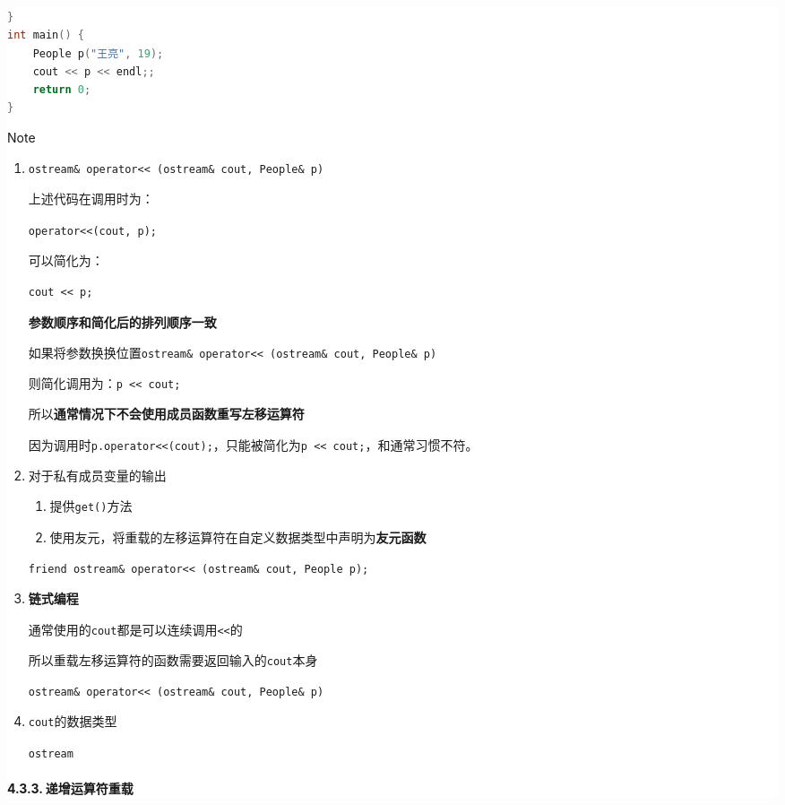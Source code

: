 ```c++
}
int main() {
	People p("王亮", 19);
	cout << p << endl;;
	return 0;
}
```

> [!note]
>
> 1. `ostream& operator<< (ostream& cout, People& p)`
>
>    上述代码在调用时为：
>
>    `operator<<(cout, p);`
>
>    可以简化为：
>
>    `cout << p;`
>
>    **参数顺序和简化后的排列顺序一致**
>
>    如果将参数换换位置`ostream& operator<< (ostream& cout, People& p)`
>
>    则简化调用为：`p << cout;`
>
>    所以**通常情况下不会使用成员函数重写左移运算符**
>
>    因为调用时`p.operator<<(cout);`，只能被简化为`p << cout;`，和通常习惯不符。
>
> 2. 对于私有成员变量的输出
>
>    1. 提供`get()`方法
>
>    2. 使用友元，将重载的左移运算符在自定义数据类型中声明为**友元函数**
>
> 	  `friend ostream& operator<< (ostream& cout, People p);`
>
> 3. **链式编程**
>
>    通常使用的`cout`都是可以连续调用`<<`的
>
>    所以重载左移运算符的函数需要返回输入的`cout`本身
>
>    `ostream& operator<< (ostream& cout, People& p)`
>
> 4. `cout`的数据类型
>
>    `ostream`

#### 4.3.3. 递增运算符重载
